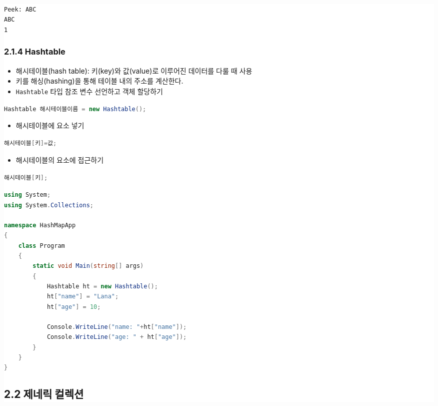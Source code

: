 ```
Peek: ABC
ABC
1
```



### 2.1.4 Hashtable

- 해시테이블(hash table): 키(key)와 값(value)로 이루어진 데이터를 다룰 때 사용
- 키를 해싱(hashing)을 통해 테이블 내의 주소를 계산한다.
- `Hashtable` 타입 참조 변수 선언하고 객체 할당하기

```c#
Hashtable 해시테이블이름 = new Hashtable();
```

- 해시테이블에 요소 넣기

```c#
해시테이블[키]=값;
```

- 해시테이블의 요소에 접근하기

```c#
해시테이블[키];
```



```c#
using System;
using System.Collections;

namespace HashMapApp
{
    class Program
    {
        static void Main(string[] args)
        {
            Hashtable ht = new Hashtable();
            ht["name"] = "Lana";
            ht["age"] = 10;

            Console.WriteLine("name: "+ht["name"]);
            Console.WriteLine("age: " + ht["age"]);
        }
    }
}

```



## 2.2 제네릭 컬렉션
